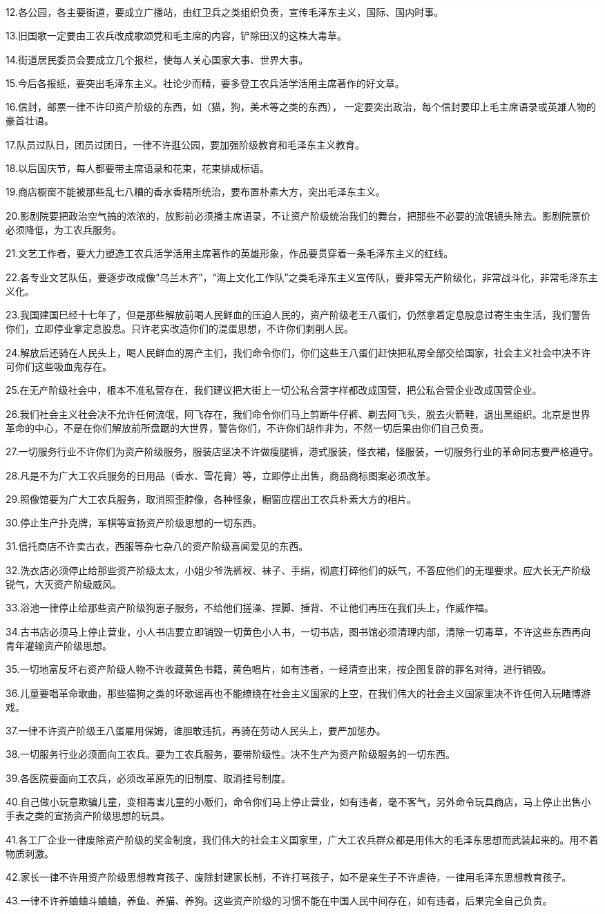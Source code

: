 12.各公园，各主要街道，要成立广播站，由红卫兵之类组织负责，宣传毛泽东主义，国际、国内时事。

13.旧国歌一定要由工农兵改成歌颂党和毛主席的内容，铲除田汉的这株大毒草。

14.街道居民委员会要成立几个报栏，使每人关心国家大事、世界大事。

15.今后各报纸，要突出毛泽东主义。社论少而精，要多登工农兵活学活用主席著作的好文章。

16.信封，邮票一律不许印资产阶级的东西，如（猫，狗，美术等之类的东西）， 一定要突出政治，每个信封要印上毛主席语录或英雄人物的豪首壮语。

17.队员过队日，团员过团日，一律不许逛公园，要加强阶级教育和毛泽东主义教育。

18.以后国庆节，每人都要带主席语录和花束，花束排成标语。

19.商店橱窗不能被那些乱七八糟的香水香精所统治，要布置朴素大方，突出毛泽东主义。

20.影剧院要把政治空气搞的浓浓的，放影前必须播主席语录，不让资产阶级统治我们的舞台，把那些不必要的流氓镜头除去。影剧院票价必须降低，为工农兵服务。

21.文艺工作者，要大力塑造工农兵活学活用主席著作的英雄形象，作品要贯穿着一条毛泽东主义的红线。

22.各专业文艺队伍，要逐步改成像“乌兰木齐”，“海上文化工作队”之类毛泽东主义宣传队，要非常无产阶级化，非常战斗化，非常毛泽东主义化。

23.我国建国巳经十七年了，但是那些解放前喝人民鲜血的压迫人民的，资产阶级老王八蛋们，仍然拿着定息股息过寄生虫生活，我们警告你们，立即停业拿定息股息。只许老实改造你们的混蛋思想，不许你们剥削人民。

24.解放后还骑在人民头上，喝人民鲜血的房产主们，我们命令你们，你们这些王八蛋们赶快把私房全部交给国家，社会主义社会中决不许可你们这些吸血鬼存在。

25.在无产阶级社会中，根本不准私营存在，我们建议把大街上一切公私合营字样都改成国营，把公私合营企业改成国营企业。

26.我们社会主义社会决不允许任何流氓，阿飞存在，我们命令你们马上剪断牛仔裤、剃去阿飞头，脱去火箭鞋，退出黑组织。北京是世界革命的中心，不是在你们解放前所盘踞的大世界，警告你们，不许你们胡作非为，不然一切后果由你们自己负责。

27.一切服务行业不许你们为资产阶级服务，服装店坚决不许做瘦腿裤，港式服装，怪衣裙，怪服装，一切服务行业的革命同志要严格遵守。

28.凡是不为广大工农兵服务的日用品（香水、雪花膏）等，立即停止出售，商品商标图案必须改革。

29.照像馆要为广大工农兵服务，取消照歪脖像，各种怪象，橱窗应摆出工农兵朴素大方的相片。

30.停止生产扑克牌，军棋等宣扬资产阶级思想的一切东西。

31.信托商店不许卖古衣，西服等杂七杂八的资产阶级喜闻爱见的东西。

32.洗衣店必须停止给那些资产阶级太太，小姐少爷洗裤衩、袜子、手绢，彻底打碎他们的妖气，不答应他们的无理要求。应大长无产阶级锐气，大灭资产阶级威风。

33.浴池一律停止给那些资产阶级狗崽子服务，不给他们搓澡、捏脚、捶背、不让他们再压在我们头上，作威作福。

34.古书店必须马上停止营业，小人书店要立即销毁一切黄色小人书，一切书店，图书馆必须清理内部，清除一切毒草，不许这些东西再向青年灌输资产阶级思想。

35.一切地富反坏右资产阶级人物不许收藏黄色书籍，黄色唱片，如有违者，一经清查出来，按企图复辟的罪名对待，进行销毁。

36.儿童要唱革命歌曲，那些猫狗之类的坏歌谣再也不能缭绕在社会主义国家的上空，在我们伟大的社会主义国家里决不许任何入玩睹博游戏。

37.一律不许资产阶级王八蛋雇用保姆，谁胆敢违抗，再骑在劳动人民头上，要严加惩办。

38.一切服务行业必须面向工农兵。要为工农兵服务，要带阶级性。决不生产为资产阶级服务的一切东西。

39.各医院要面向工农兵，必须改革原先的旧制度、取消挂号制度。

40.自己做小玩意欺骗儿童，变相毒害儿童的小贩们，命令你们马上停止营业，如有违者，毫不客气，另外命令玩具商店，马上停止出售小手表之类的宣扬资产阶级思想的玩具。

41.各工厂企业一律废除资产阶级的奖金制度，我们伟大的社会主义国家里，广大工农兵群众都是用伟大的毛泽东思想而武装起来的。用不着物质刺激。

42.家长一律不许用资产阶级思想教育孩子、废除封建家长制，不许打骂孩子，如不是亲生子不许虐待，一律用毛泽东思想教育孩子。

43.一律不许养蛐蛐斗蛐蛐，养鱼、养猫、养狗。这些资产阶级的习惯不能在中国人民中间存在，如有违者，后果完全自己负责。
